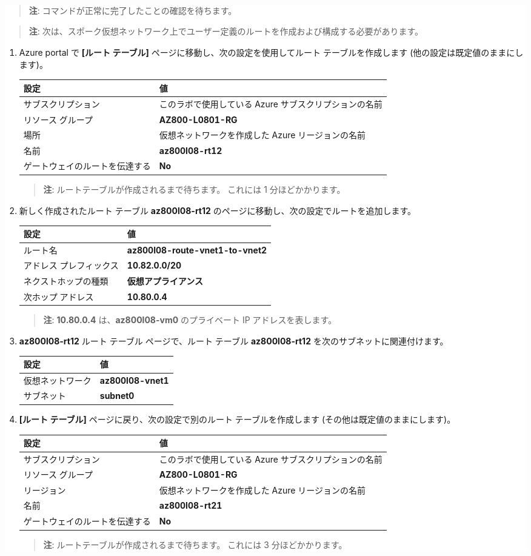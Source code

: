    > **注**: コマンドが正常に完了したことの確認を待ちます。

   > **注**: 次は、スポーク仮想ネットワーク上でユーザー定義のルートを作成および構成する必要があります。

1. Azure portal で **[ルート テーブル]** ページに移動し、次の設定を使用してルート テーブルを作成します (他の設定は既定値のままにします)。

    | 設定 | 値 |
    | --- | --- |
    | サブスクリプション | このラボで使用している Azure サブスクリプションの名前 |
    | リソース グループ | **AZ800-L0801-RG** |
    | 場所 | 仮想ネットワークを作成した Azure リージョンの名前 |
    | 名前 | **az800l08-rt12** |
    | ゲートウェイのルートを伝達する | **No** |

   > **注**: ルートテーブルが作成されるまで待ちます。 これには 1 分ほどかかります。

1. 新しく作成されたルート テーブル **az800l08-rt12** のページに移動し、次の設定でルートを追加します。

    | 設定 | 値 |
    | --- | --- |
    | ルート名 | **az800l08-route-vnet1-to-vnet2** |
    | アドレス プレフィックス | **10.82.0.0/20** |
    | ネクストホップの種類 | **仮想アプライアンス** |
    | 次ホップ アドレス | **10.80.0.4** |

    > **注**: **10.80.0.4** は、**az800l08-vm0** のプライベート IP アドレスを表します。 

1. **az800l08-rt12** ルート テーブル ページで、ルート テーブル **az800l08-rt12** を次のサブネットに関連付けます。

    | 設定 | 値 |
    | --- | --- |
    | 仮想ネットワーク | **az800l08-vnet1** |
    | サブネット | **subnet0** |

1. **[ルート テーブル]** ページに戻り、次の設定で別のルート テーブルを作成します (その他は既定値のままにします)。

    | 設定 | 値 |
    | --- | --- |
    | サブスクリプション | このラボで使用している Azure サブスクリプションの名前 |
    | リソース グループ | **AZ800-L0801-RG** |
    | リージョン | 仮想ネットワークを作成した Azure リージョンの名前 |
    | 名前 | **az800l08-rt21** |
    | ゲートウェイのルートを伝達する | **No** |

   > **注**: ルートテーブルが作成されるまで待ちます。 これには 3 分ほどかかります。
